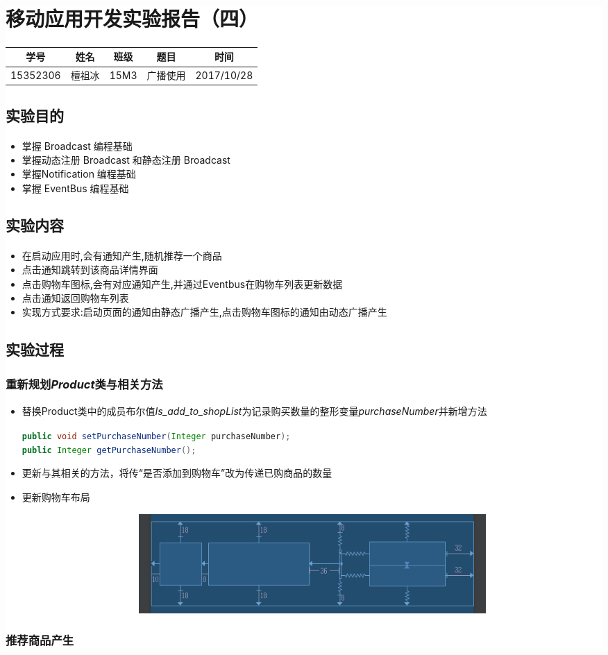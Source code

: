 # 移动应用开发实验报告（四）

|    学号    |  姓名  |  班级  |  题目  |     时间     |
| :------: | :--: | :--: | :--: | :--------: |
| 15352306 | 檀祖冰  | 15M3 | 广播使用 | 2017/10/28 |



## 实验目的

* 掌握 Broadcast 编程基础
* 掌握动态注册 Broadcast 和静态注册 Broadcast
* 掌握Notification 编程基础
* 掌握 EventBus 编程基础

## 实验内容

* 在启动应用时,会有通知产生,随机推荐一个商品
* 点击通知跳转到该商品详情界面
* 点击购物车图标,会有对应通知产生,并通过Eventbus在购物车列表更新数据
* 点击通知返回购物车列表
* 实现方式要求:启动页面的通知由静态广播产生,点击购物车图标的通知由动态广播产生

## 实验过程

### 重新规划*Product*类与相关方法

* 替换Product类中的成员布尔值*Is_add_to_shopList*为记录购买数量的整形变量*purchaseNumber*并新增方法

  ```java
  public void setPurchaseNumber(Integer purchaseNumber);
  public Integer getPurchaseNumber();
  ```

* 更新与其相关的方法，将传“是否添加到购物车”改为传递已购商品的数量

* 更新购物车布局

  <p style="text-align:center"><img src="lab4/lv.png"  width="500px"></p>

### 推荐商品产生
